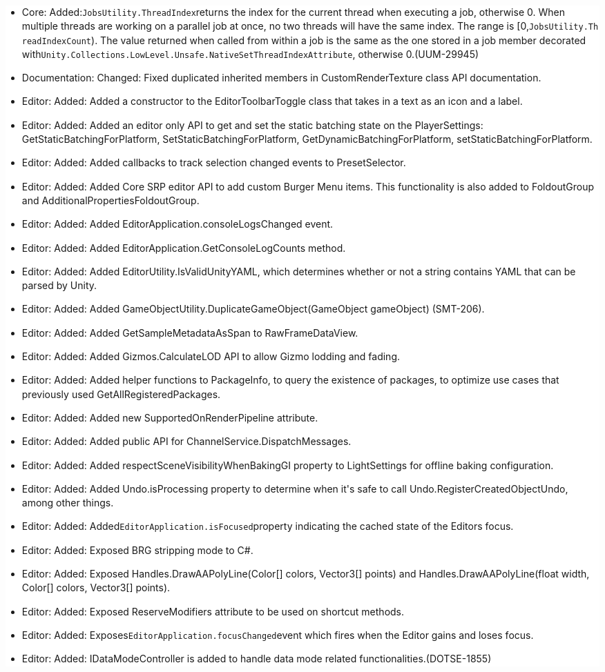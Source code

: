 -   Core: Added:` JobsUtility.ThreadIndex `returns the index for the current thread when executing a job, otherwise 0. When multiple threads are working on a parallel job at once, no two threads will have the same index. The range is \[0,` JobsUtility.ThreadIndexCount `). The value returned when called from within a job is the same as the one stored in a job member decorated with` Unity.Collections.LowLevel.Unsafe.NativeSetThreadIndexAttribute `, otherwise 0.(UUM-29945)

-   Documentation: Changed: Fixed duplicated inherited members in CustomRenderTexture class API documentation.

-   Editor: Added: Added a constructor to the EditorToolbarToggle class that takes in a text as an icon and a label.

-   Editor: Added: Added an editor only API to get and set the static batching state on the PlayerSettings: GetStaticBatchingForPlatform, SetStaticBatchingForPlatform, GetDynamicBatchingForPlatform, setStaticBatchingForPlatform.

-   Editor: Added: Added callbacks to track selection changed events to PresetSelector.

-   Editor: Added: Added Core SRP editor API to add custom Burger Menu items. This functionality is also added to FoldoutGroup and AdditionalPropertiesFoldoutGroup.

-   Editor: Added: Added EditorApplication.consoleLogsChanged event.

-   Editor: Added: Added EditorApplication.GetConsoleLogCounts method.

-   Editor: Added: Added EditorUtility.IsValidUnityYAML, which determines whether or not a string contains YAML that can be parsed by Unity.

-   Editor: Added: Added GameObjectUtility.DuplicateGameObject(GameObject gameObject) (SMT-206).

-   Editor: Added: Added GetSampleMetadataAsSpan to RawFrameDataView.

-   Editor: Added: Added Gizmos.CalculateLOD API to allow Gizmo lodding and fading.

-   Editor: Added: Added helper functions to PackageInfo, to query the existence of packages, to optimize use cases that previously used GetAllRegisteredPackages.

-   Editor: Added: Added new SupportedOnRenderPipeline attribute.

-   Editor: Added: Added public API for ChannelService.DispatchMessages.

-   Editor: Added: Added respectSceneVisibilityWhenBakingGI property to LightSettings for offline baking configuration.

-   Editor: Added: Added Undo.isProcessing property to determine when it\'s safe to call Undo.RegisterCreatedObjectUndo, among other things.

-   Editor: Added: Added` EditorApplication.isFocused `property indicating the cached state of the Editors focus.

-   Editor: Added: Exposed BRG stripping mode to C#.

-   Editor: Added: Exposed Handles.DrawAAPolyLine(Color\[\] colors, Vector3\[\] points) and Handles.DrawAAPolyLine(float width, Color\[\] colors, Vector3\[\] points).

-   Editor: Added: Exposed ReserveModifiers attribute to be used on shortcut methods.

-   Editor: Added: Exposes` EditorApplication.focusChanged `event which fires when the Editor gains and loses focus.

-   Editor: Added: IDataModeController is added to handle data mode related functionalities.(DOTSE-1855)
